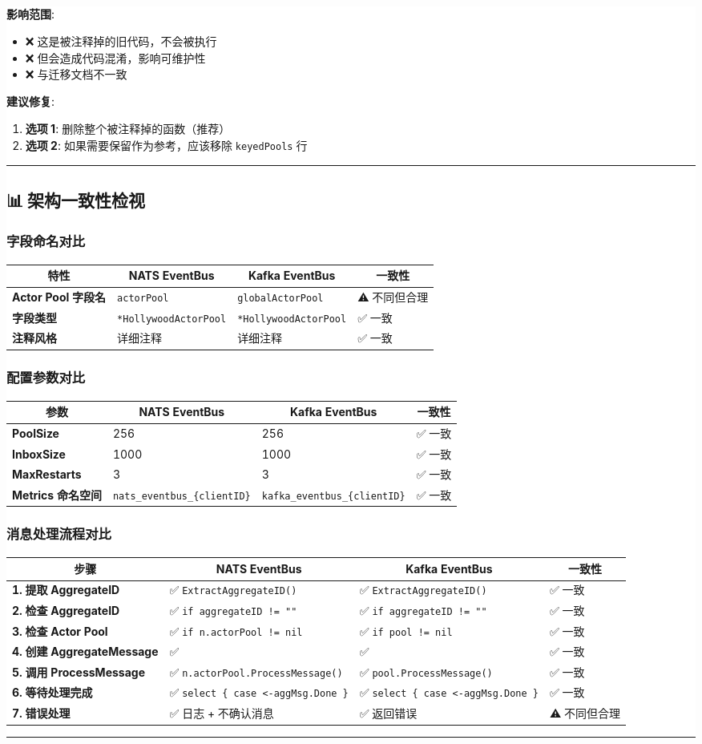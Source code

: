 **影响范围**:
- ❌ 这是被注释掉的旧代码，不会被执行
- ❌ 但会造成代码混淆，影响可维护性
- ❌ 与迁移文档不一致

**建议修复**:
1. **选项 1**: 删除整个被注释掉的函数（推荐）
2. **选项 2**: 如果需要保留作为参考，应该移除 `keyedPools` 行

---

## 📊 架构一致性检视

### 字段命名对比

| 特性 | NATS EventBus | Kafka EventBus | 一致性 |
|------|--------------|---------------|--------|
| **Actor Pool 字段名** | `actorPool` | `globalActorPool` | ⚠️ 不同但合理 |
| **字段类型** | `*HollywoodActorPool` | `*HollywoodActorPool` | ✅ 一致 |
| **注释风格** | 详细注释 | 详细注释 | ✅ 一致 |

### 配置参数对比

| 参数 | NATS EventBus | Kafka EventBus | 一致性 |
|------|--------------|---------------|--------|
| **PoolSize** | 256 | 256 | ✅ 一致 |
| **InboxSize** | 1000 | 1000 | ✅ 一致 |
| **MaxRestarts** | 3 | 3 | ✅ 一致 |
| **Metrics 命名空间** | `nats_eventbus_{clientID}` | `kafka_eventbus_{clientID}` | ✅ 一致 |

### 消息处理流程对比

| 步骤 | NATS EventBus | Kafka EventBus | 一致性 |
|------|--------------|---------------|--------|
| **1. 提取 AggregateID** | ✅ `ExtractAggregateID()` | ✅ `ExtractAggregateID()` | ✅ 一致 |
| **2. 检查 AggregateID** | ✅ `if aggregateID != ""` | ✅ `if aggregateID != ""` | ✅ 一致 |
| **3. 检查 Actor Pool** | ✅ `if n.actorPool != nil` | ✅ `if pool != nil` | ✅ 一致 |
| **4. 创建 AggregateMessage** | ✅ | ✅ | ✅ 一致 |
| **5. 调用 ProcessMessage** | ✅ `n.actorPool.ProcessMessage()` | ✅ `pool.ProcessMessage()` | ✅ 一致 |
| **6. 等待处理完成** | ✅ `select { case <-aggMsg.Done }` | ✅ `select { case <-aggMsg.Done }` | ✅ 一致 |
| **7. 错误处理** | ✅ 日志 + 不确认消息 | ✅ 返回错误 | ⚠️ 不同但合理 |

---
